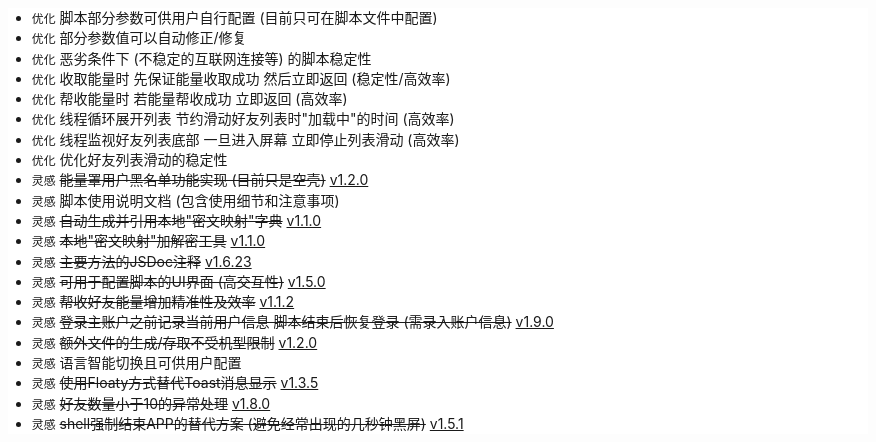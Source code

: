 * `优化` 脚本部分参数可供用户自行配置 (目前只可在脚本文件中配置)
* `优化` 部分参数值可以自动修正/修复
* `优化` 恶劣条件下 (不稳定的互联网连接等) 的脚本稳定性
* `优化` 收取能量时 先保证能量收取成功 然后立即返回 (稳定性/高效率)
* `优化` 帮收能量时 若能量帮收成功 立即返回 (高效率)
* `优化` 线程循环展开列表 节约滑动好友列表时"加载中"的时间 (高效率)
* `优化` 线程监视好友列表底部 一旦进入屏幕 立即停止列表滑动 (高效率)
* `优化` 优化好友列表滑动的稳定性
* `灵感` ~~能量罩用户黑名单功能实现 (目前只是空壳)~~ [v1.2.0](#v120)
* `灵感` 脚本使用说明文档 (包含使用细节和注意事项)
* `灵感` ~~自动生成并引用本地"密文映射"字典~~ [v1.1.0](#v110)
* `灵感` ~~本地"密文映射"加解密工具~~ [v1.1.0](#v110)
* `灵感` ~~主要方法的JSDoc注释~~ [v1.6.23](#v1623)
* `灵感` ~~可用于配置脚本的UI界面 (高交互性)~~ [v1.5.0](#v150)
* `灵感` ~~帮收好友能量增加精准性及效率~~ [v1.1.2](#v112)
* `灵感` ~~登录主账户之前记录当前用户信息 脚本结束后恢复登录 (需录入账户信息)~~ [v1.9.0](#v190)
* `灵感` ~~额外文件的生成/存取不受机型限制~~ [v1.2.0](#v120)
* `灵感` 语言智能切换且可供用户配置
* `灵感` ~~使用Floaty方式替代Toast消息显示~~ [v1.3.5](#v135)
* `灵感` ~~好友数量小于10的异常处理~~ [v1.8.0](#v180)
* `灵感` ~~shell强制结束APP的替代方案 (避免经常出现的几秒钟黑屏)~~ [v1.5.1](#v151)